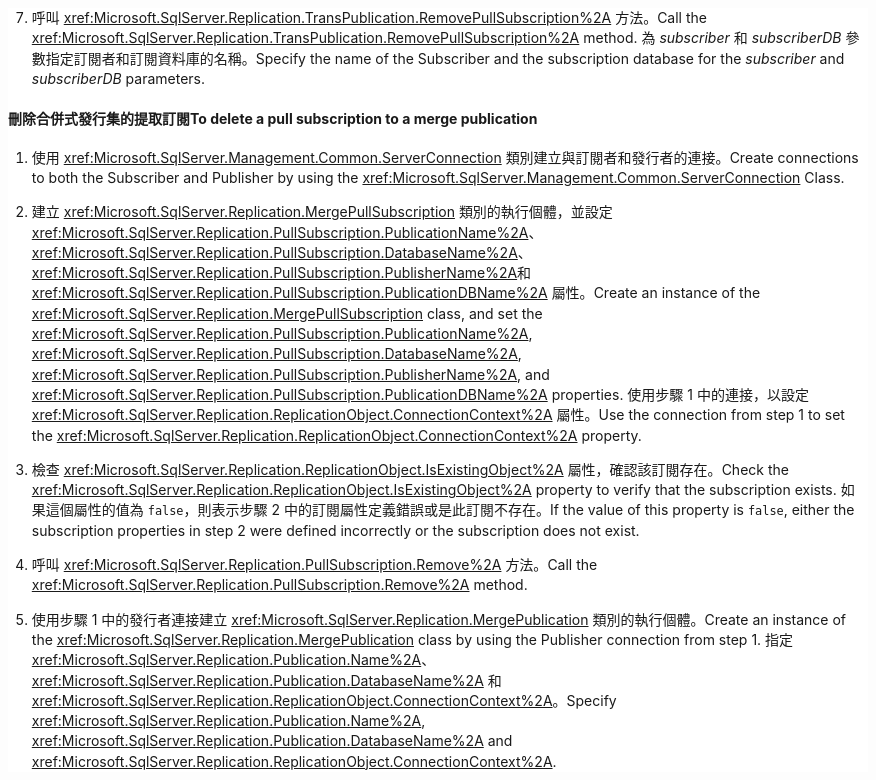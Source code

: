 7.  <span data-ttu-id="d904d-161">呼叫 <xref:Microsoft.SqlServer.Replication.TransPublication.RemovePullSubscription%2A> 方法。</span><span class="sxs-lookup"><span data-stu-id="d904d-161">Call the <xref:Microsoft.SqlServer.Replication.TransPublication.RemovePullSubscription%2A> method.</span></span> <span data-ttu-id="d904d-162">為 *subscriber* 和 *subscriberDB* 參數指定訂閱者和訂閱資料庫的名稱。</span><span class="sxs-lookup"><span data-stu-id="d904d-162">Specify the name of the Subscriber and the subscription database for the *subscriber* and *subscriberDB* parameters.</span></span>  
  
#### <a name="to-delete-a-pull-subscription-to-a-merge-publication"></a><span data-ttu-id="d904d-163">刪除合併式發行集的提取訂閱</span><span class="sxs-lookup"><span data-stu-id="d904d-163">To delete a pull subscription to a merge publication</span></span>  
  
1.  <span data-ttu-id="d904d-164">使用 <xref:Microsoft.SqlServer.Management.Common.ServerConnection> 類別建立與訂閱者和發行者的連接。</span><span class="sxs-lookup"><span data-stu-id="d904d-164">Create connections to both the Subscriber and Publisher by using the <xref:Microsoft.SqlServer.Management.Common.ServerConnection> Class.</span></span>  
  
2.  <span data-ttu-id="d904d-165">建立 <xref:Microsoft.SqlServer.Replication.MergePullSubscription> 類別的執行個體，並設定 <xref:Microsoft.SqlServer.Replication.PullSubscription.PublicationName%2A>、 <xref:Microsoft.SqlServer.Replication.PullSubscription.DatabaseName%2A>、 <xref:Microsoft.SqlServer.Replication.PullSubscription.PublisherName%2A>和 <xref:Microsoft.SqlServer.Replication.PullSubscription.PublicationDBName%2A> 屬性。</span><span class="sxs-lookup"><span data-stu-id="d904d-165">Create an instance of the <xref:Microsoft.SqlServer.Replication.MergePullSubscription> class, and set the <xref:Microsoft.SqlServer.Replication.PullSubscription.PublicationName%2A>, <xref:Microsoft.SqlServer.Replication.PullSubscription.DatabaseName%2A>, <xref:Microsoft.SqlServer.Replication.PullSubscription.PublisherName%2A>, and <xref:Microsoft.SqlServer.Replication.PullSubscription.PublicationDBName%2A> properties.</span></span> <span data-ttu-id="d904d-166">使用步驟 1 中的連接，以設定 <xref:Microsoft.SqlServer.Replication.ReplicationObject.ConnectionContext%2A> 屬性。</span><span class="sxs-lookup"><span data-stu-id="d904d-166">Use the connection from step 1 to set the <xref:Microsoft.SqlServer.Replication.ReplicationObject.ConnectionContext%2A> property.</span></span>  
  
3.  <span data-ttu-id="d904d-167">檢查 <xref:Microsoft.SqlServer.Replication.ReplicationObject.IsExistingObject%2A> 屬性，確認該訂閱存在。</span><span class="sxs-lookup"><span data-stu-id="d904d-167">Check the <xref:Microsoft.SqlServer.Replication.ReplicationObject.IsExistingObject%2A> property to verify that the subscription exists.</span></span> <span data-ttu-id="d904d-168">如果這個屬性的值為 `false`，則表示步驟 2 中的訂閱屬性定義錯誤或是此訂閱不存在。</span><span class="sxs-lookup"><span data-stu-id="d904d-168">If the value of this property is `false`, either the subscription properties in step 2 were defined incorrectly or the subscription does not exist.</span></span>  
  
4.  <span data-ttu-id="d904d-169">呼叫 <xref:Microsoft.SqlServer.Replication.PullSubscription.Remove%2A> 方法。</span><span class="sxs-lookup"><span data-stu-id="d904d-169">Call the <xref:Microsoft.SqlServer.Replication.PullSubscription.Remove%2A> method.</span></span>  
  
5.  <span data-ttu-id="d904d-170">使用步驟 1 中的發行者連接建立 <xref:Microsoft.SqlServer.Replication.MergePublication> 類別的執行個體。</span><span class="sxs-lookup"><span data-stu-id="d904d-170">Create an instance of the <xref:Microsoft.SqlServer.Replication.MergePublication> class by using the Publisher connection from step 1.</span></span> <span data-ttu-id="d904d-171">指定 <xref:Microsoft.SqlServer.Replication.Publication.Name%2A>、 <xref:Microsoft.SqlServer.Replication.Publication.DatabaseName%2A> 和 <xref:Microsoft.SqlServer.Replication.ReplicationObject.ConnectionContext%2A>。</span><span class="sxs-lookup"><span data-stu-id="d904d-171">Specify <xref:Microsoft.SqlServer.Replication.Publication.Name%2A>, <xref:Microsoft.SqlServer.Replication.Publication.DatabaseName%2A> and <xref:Microsoft.SqlServer.Replication.ReplicationObject.ConnectionContext%2A>.</span></span>  
  